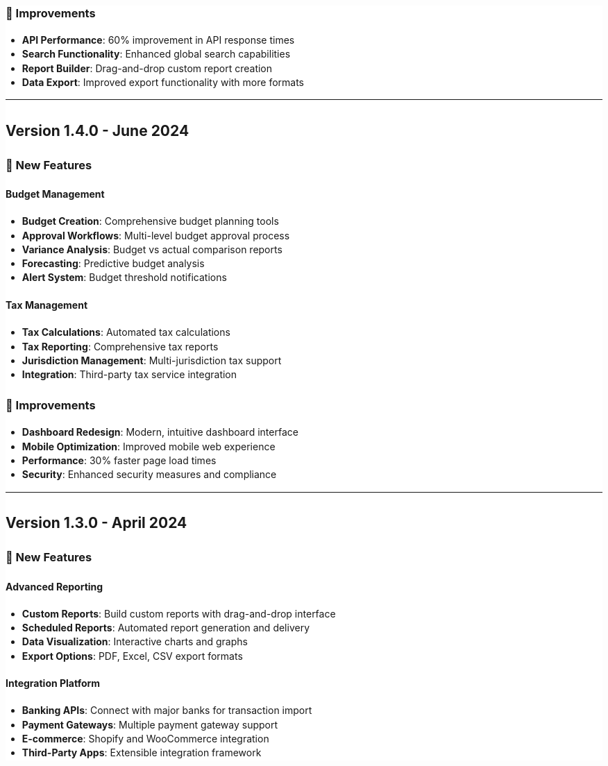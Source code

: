 ### 🔧 Improvements
- **API Performance**: 60% improvement in API response times
- **Search Functionality**: Enhanced global search capabilities
- **Report Builder**: Drag-and-drop custom report creation
- **Data Export**: Improved export functionality with more formats

---

## Version 1.4.0 - June 2024

### 🚀 New Features

#### Budget Management
- **Budget Creation**: Comprehensive budget planning tools
- **Approval Workflows**: Multi-level budget approval process
- **Variance Analysis**: Budget vs actual comparison reports
- **Forecasting**: Predictive budget analysis
- **Alert System**: Budget threshold notifications

#### Tax Management
- **Tax Calculations**: Automated tax calculations
- **Tax Reporting**: Comprehensive tax reports
- **Jurisdiction Management**: Multi-jurisdiction tax support
- **Integration**: Third-party tax service integration

### 🔧 Improvements
- **Dashboard Redesign**: Modern, intuitive dashboard interface
- **Mobile Optimization**: Improved mobile web experience
- **Performance**: 30% faster page load times
- **Security**: Enhanced security measures and compliance

---

## Version 1.3.0 - April 2024

### 🚀 New Features

#### Advanced Reporting
- **Custom Reports**: Build custom reports with drag-and-drop interface
- **Scheduled Reports**: Automated report generation and delivery
- **Data Visualization**: Interactive charts and graphs
- **Export Options**: PDF, Excel, CSV export formats

#### Integration Platform
- **Banking APIs**: Connect with major banks for transaction import
- **Payment Gateways**: Multiple payment gateway support
- **E-commerce**: Shopify and WooCommerce integration
- **Third-Party Apps**: Extensible integration framework
